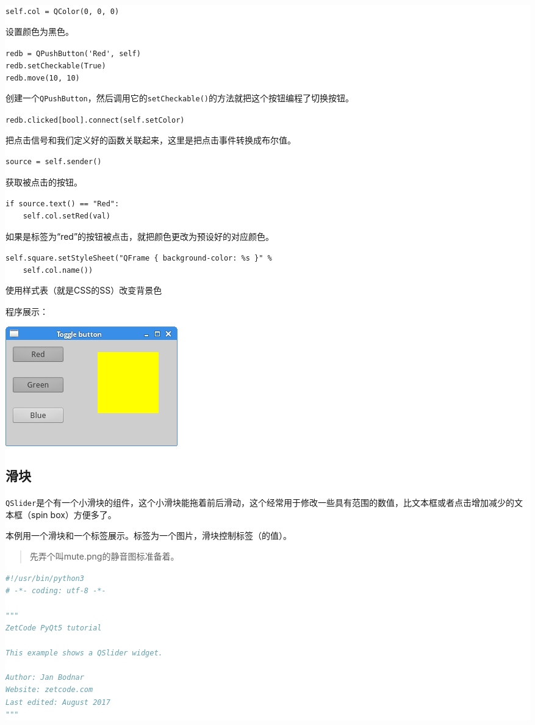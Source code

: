 
```
self.col = QColor(0, 0, 0)
```
设置颜色为黑色。

```
redb = QPushButton('Red', self)
redb.setCheckable(True)
redb.move(10, 10)
```
创建一个`QPushButton`，然后调用它的`setCheckable()`的方法就把这个按钮编程了切换按钮。

```
redb.clicked[bool].connect(self.setColor)
```
把点击信号和我们定义好的函数关联起来，这里是把点击事件转换成布尔值。

```
source = self.sender()
```
获取被点击的按钮。

```
if source.text() == "Red":
    self.col.setRed(val)
```
如果是标签为“red”的按钮被点击，就把颜色更改为预设好的对应颜色。

```
self.square.setStyleSheet("QFrame { background-color: %s }" %
    self.col.name())
```
使用样式表（就是CSS的SS）改变背景色

程序展示：

![toggle button](./images/6-togglebutton.png)

## 滑块

`QSlider`是个有一个小滑块的组件，这个小滑块能拖着前后滑动，这个经常用于修改一些具有范围的数值，比文本框或者点击增加减少的文本框（spin box）方便多了。

本例用一个滑块和一个标签展示。标签为一个图片，滑块控制标签（的值）。

> 先弄个叫mute.png的静音图标准备着。

```python
#!/usr/bin/python3
# -*- coding: utf-8 -*-

"""
ZetCode PyQt5 tutorial 

This example shows a QSlider widget.

Author: Jan Bodnar
Website: zetcode.com 
Last edited: August 2017
"""
```